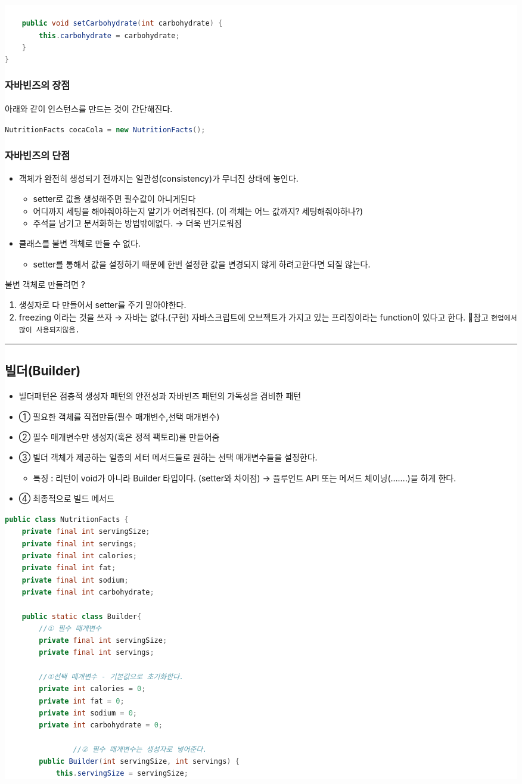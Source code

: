 ```java

    public void setCarbohydrate(int carbohydrate) {
        this.carbohydrate = carbohydrate;
    }
}
```

### 자바빈즈의 장점

아래와 같이 인스턴스를 만드는 것이 간단해진다.

```java
NutritionFacts cocaCola = new NutritionFacts();
```

### 자바빈즈의 단점

- 객체가 완전히 생성되기 전까지는 일관성(consistency)가 무너진 상태에 놓인다.
  - setter로 값을 생성해주면 필수값이 아니게된다
  - 어디까지 세팅을 해야줘야하는지 알기가 어려워진다. (이 객체는 어느 값까지? 세팅해줘야하나?)
  - 주석을 남기고 문서화하는 방법밖에없다. → 더욱 번거로워짐

- 클래스를 불변 객체로 만들 수 없다.
  - setter를 통해서 값을 설정하기 때문에 한번 설정한 값을 변경되지 않게 하려고한다면 되질 않는다.


불변 객체로 만들려면  ?

1. 생성자로 다 만들어서 setter를 주기 말아야한다.
2. freezing 이라는 것을 쓰자 → 자바는 없다.(구현) 자바스크립트에 오브젝트가 가지고 있는 프리징이라는 function이 있다고 한다.   📢참고 `현업에서 많이 사용되지않음.`

---

## 빌더(Builder)

- 빌더패턴은 점층적 생성자 패턴의 안전성과 자바빈즈 패턴의 가독성을 겸비한 패턴

- ① 필요한 객체를 직접만듬(필수 매개변수,선택 매개변수)
- ② 필수 매개변수만 생성자(혹은 정적 팩토리)를 만들어줌
- ③ 빌더 객체가 제공하는 일종의 세터 메서드들로 원하는 선택 매개변수들을 설정한다.
  - 특징 : 리턴이 void가 아니라 Builder 타입이다. (setter와 차이점) → 플루언트 API 또는 메서드 체이닝(…….)을 하게 한다.
- ④ 최종적으로 빌드 메서드

```java
public class NutritionFacts {
    private final int servingSize;
    private final int servings;
    private final int calories;
    private final int fat;
    private final int sodium;
    private final int carbohydrate;

    public static class Builder{
        //① 필수 매개변수
        private final int servingSize;
        private final int servings;

        //①선택 매개변수 - 기본값으로 초기화한다.
        private int calories = 0;
        private int fat = 0;
        private int sodium = 0;
        private int carbohydrate = 0;

				//② 필수 매개변수는 생성자로 넣어준다.
        public Builder(int servingSize, int servings) {
            this.servingSize = servingSize;
```